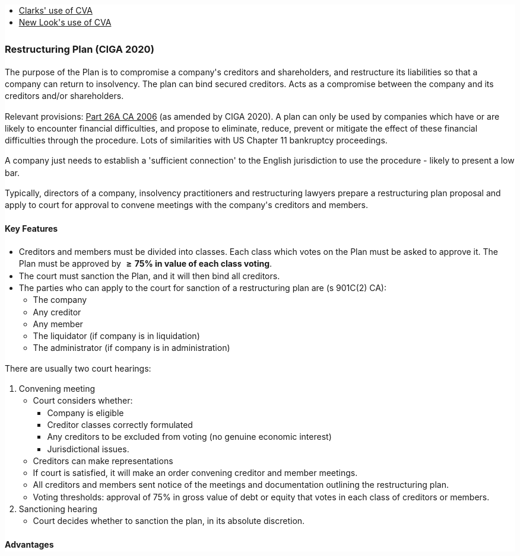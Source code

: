 - [Clarks' use of CVA](https://www.theguardian.com/business/2020/nov/20/landlords-accuse-clarks-over-legal-deal-to-cut-shop-rents)
- [New Look's use of CVA](https://www.theguardian.com/business/2020/sep/15/new-look-strikes-deal-on-rent-cuts-and-payment-holidays)

### Restructuring Plan (CIGA 2020)

The purpose of the Plan is to compromise a company's creditors and shareholders, and restructure its liabilities so that a company can return to insolvency. The plan can bind secured creditors. Acts as a compromise between the company and its creditors and/or shareholders.

Relevant provisions: [Part 26A CA 2006](https://www.legislation.gov.uk/ukpga/2006/46/part/26A) (as amended by CIGA 2020). A plan can only be used by companies which have or are likely to encounter financial difficulties, and propose to eliminate, reduce, prevent or mitigate the effect of these financial difficulties through the procedure. Lots of similarities with US Chapter 11 bankruptcy proceedings.

A company just needs to establish a 'sufficient connection' to the English jurisdiction to use the procedure - likely to present a low bar.

Typically, directors of a company, insolvency practitioners and restructuring lawyers prepare a restructuring plan proposal and apply to court for approval to convene meetings with the company's creditors and members.

#### Key Features

- Creditors and members must be divided into classes. Each class which votes on the Plan must be asked to approve it. The Plan must be approved by **$\geq 75\%$ in value of each class voting**.
- The court must sanction the Plan, and it will then bind all creditors.
- The parties who can apply to the court for sanction of a restructuring plan are (s 901C(2) CA):
	- The company
	- Any creditor
	- Any member
	- The liquidator (if company is in liquidation)
	- The administrator (if company is in administration)

There are usually two court hearings:

1. Convening meeting
	- Court considers whether:
		- Company is eligible
		- Creditor classes correctly formulated
		- Any creditors to be excluded from voting (no genuine economic interest)
		- Jurisdictional issues.
	- Creditors can make representations
	- If court is satisfied, it will make an order convening creditor and member meetings.
	- All creditors and members sent notice of the meetings and documentation outlining the restructuring plan.
	- Voting thresholds: approval of 75% in gross value of debt or equity that votes in each class of creditors or members.
2. Sanctioning hearing
	- Court decides whether to sanction the plan, in its absolute discretion.

#### Advantages
